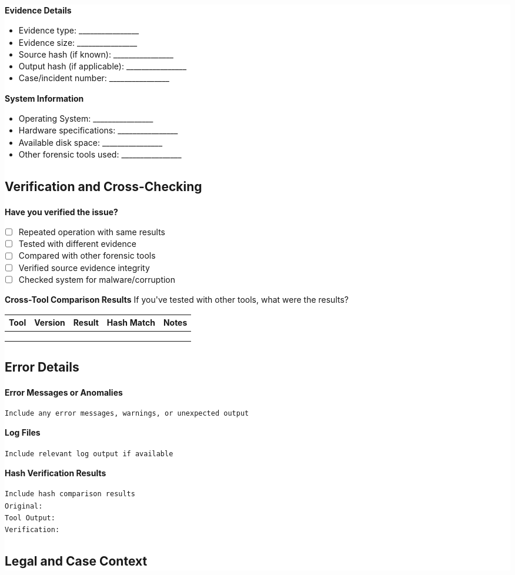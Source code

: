 **Evidence Details**
- Evidence type: ________________
- Evidence size: ________________
- Source hash (if known): ________________
- Output hash (if applicable): ________________
- Case/incident number: ________________

**System Information**
- Operating System: ________________
- Hardware specifications: ________________
- Available disk space: ________________
- Other forensic tools used: ________________

## Verification and Cross-Checking

**Have you verified the issue?**
- [ ] Repeated operation with same results
- [ ] Tested with different evidence
- [ ] Compared with other forensic tools
- [ ] Verified source evidence integrity
- [ ] Checked system for malware/corruption

**Cross-Tool Comparison Results**
If you've tested with other tools, what were the results?

| Tool | Version | Result | Hash Match | Notes |
|------|---------|--------|------------|-------|
| | | | | |
| | | | | |
| | | | | |

## Error Details

**Error Messages or Anomalies**
```
Include any error messages, warnings, or unexpected output
```

**Log Files**
```
Include relevant log output if available
```

**Hash Verification Results**
```
Include hash comparison results
Original: 
Tool Output: 
Verification: 
```

## Legal and Case Context
